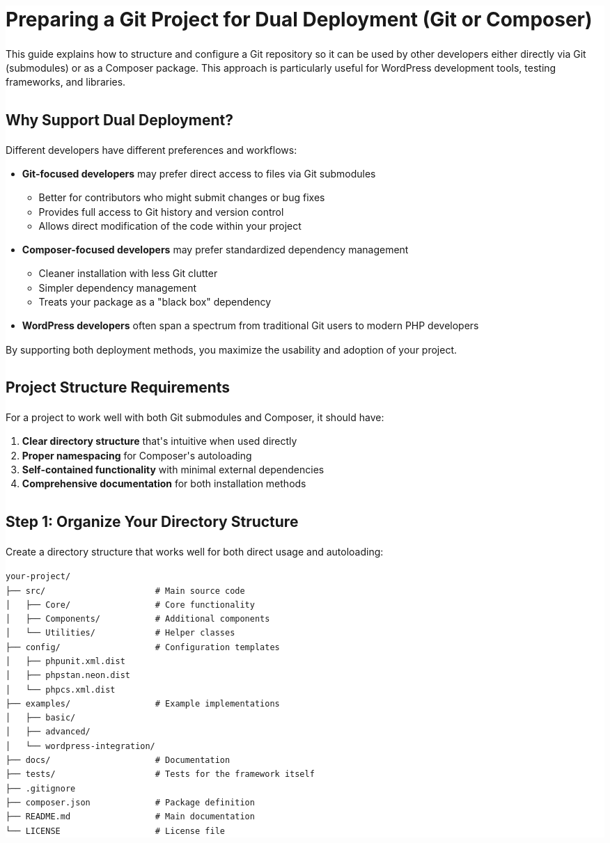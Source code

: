 # Preparing a Git Project for Dual Deployment (Git or Composer)

This guide explains how to structure and configure a Git repository so it can be used by other developers either directly via Git (submodules) or as a Composer package. This approach is particularly useful for WordPress development tools, testing frameworks, and libraries.

## Why Support Dual Deployment?

Different developers have different preferences and workflows:

- **Git-focused developers** may prefer direct access to files via Git submodules
  - Better for contributors who might submit changes or bug fixes
  - Provides full access to Git history and version control
  - Allows direct modification of the code within your project

- **Composer-focused developers** may prefer standardized dependency management
  - Cleaner installation with less Git clutter
  - Simpler dependency management
  - Treats your package as a "black box" dependency

- **WordPress developers** often span a spectrum from traditional Git users to modern PHP developers

By supporting both deployment methods, you maximize the usability and adoption of your project.

## Project Structure Requirements

For a project to work well with both Git submodules and Composer, it should have:

1. **Clear directory structure** that's intuitive when used directly
2. **Proper namespacing** for Composer's autoloading
3. **Self-contained functionality** with minimal external dependencies
4. **Comprehensive documentation** for both installation methods

## Step 1: Organize Your Directory Structure

Create a directory structure that works well for both direct usage and autoloading:

```
your-project/
├── src/                      # Main source code
│   ├── Core/                 # Core functionality
│   ├── Components/           # Additional components
│   └── Utilities/            # Helper classes
├── config/                   # Configuration templates
│   ├── phpunit.xml.dist
│   ├── phpstan.neon.dist
│   └── phpcs.xml.dist
├── examples/                 # Example implementations
│   ├── basic/
│   ├── advanced/
│   └── wordpress-integration/
├── docs/                     # Documentation
├── tests/                    # Tests for the framework itself
├── .gitignore
├── composer.json             # Package definition
├── README.md                 # Main documentation
└── LICENSE                   # License file
```
